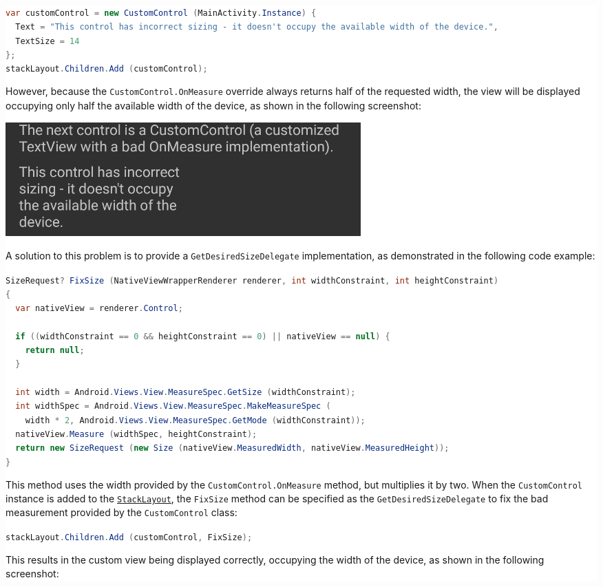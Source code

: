 ```csharp
var customControl = new CustomControl (MainActivity.Instance) {
  Text = "This control has incorrect sizing - it doesn't occupy the available width of the device.",
  TextSize = 14
};
stackLayout.Children.Add (customControl);
```

However, because the `CustomControl.OnMeasure` override always returns half of the requested width, the view will be displayed occupying only half the available width of the device, as shown in the following screenshot:

![](code-images/android-bad-measurement.png "Android CustomControl with Bad OnMeasure Implementation")

A solution to this problem is to provide a `GetDesiredSizeDelegate` implementation, as demonstrated in the following code example:

```csharp
SizeRequest? FixSize (NativeViewWrapperRenderer renderer, int widthConstraint, int heightConstraint)
{
  var nativeView = renderer.Control;

  if ((widthConstraint == 0 && heightConstraint == 0) || nativeView == null) {
    return null;
  }

  int width = Android.Views.View.MeasureSpec.GetSize (widthConstraint);
  int widthSpec = Android.Views.View.MeasureSpec.MakeMeasureSpec (
    width * 2, Android.Views.View.MeasureSpec.GetMode (widthConstraint));
  nativeView.Measure (widthSpec, heightConstraint);
  return new SizeRequest (new Size (nativeView.MeasuredWidth, nativeView.MeasuredHeight));
}
```

This method uses the width provided by the `CustomControl.OnMeasure` method, but multiplies it by two. When the `CustomControl` instance is added to the [`StackLayout`](https://developer.xamarin.com/api/type/Xamarin.Forms.StackLayout/), the `FixSize` method can be specified as the `GetDesiredSizeDelegate` to fix the bad measurement provided by the `CustomControl` class:

```csharp
stackLayout.Children.Add (customControl, FixSize);
```

This results in the custom view being displayed correctly, occupying the width of the device, as shown in the following screenshot:
